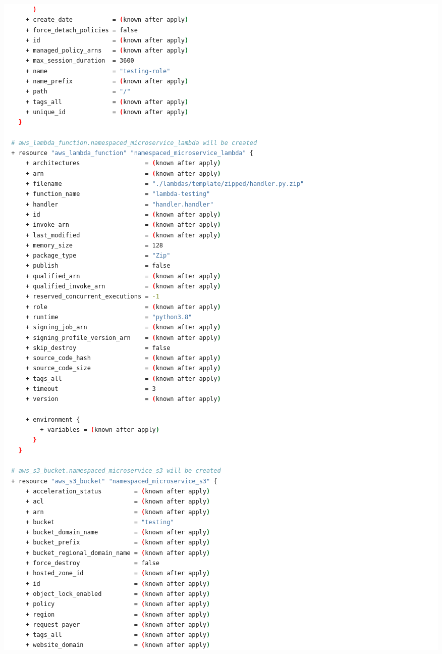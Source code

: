```sh
        )
      + create_date           = (known after apply)
      + force_detach_policies = false
      + id                    = (known after apply)
      + managed_policy_arns   = (known after apply)
      + max_session_duration  = 3600
      + name                  = "testing-role"
      + name_prefix           = (known after apply)
      + path                  = "/"
      + tags_all              = (known after apply)
      + unique_id             = (known after apply)
    }

  # aws_lambda_function.namespaced_microservice_lambda will be created
  + resource "aws_lambda_function" "namespaced_microservice_lambda" {
      + architectures                  = (known after apply)
      + arn                            = (known after apply)
      + filename                       = "./lambdas/template/zipped/handler.py.zip"
      + function_name                  = "lambda-testing"
      + handler                        = "handler.handler"
      + id                             = (known after apply)
      + invoke_arn                     = (known after apply)
      + last_modified                  = (known after apply)
      + memory_size                    = 128
      + package_type                   = "Zip"
      + publish                        = false
      + qualified_arn                  = (known after apply)
      + qualified_invoke_arn           = (known after apply)
      + reserved_concurrent_executions = -1
      + role                           = (known after apply)
      + runtime                        = "python3.8"
      + signing_job_arn                = (known after apply)
      + signing_profile_version_arn    = (known after apply)
      + skip_destroy                   = false
      + source_code_hash               = (known after apply)
      + source_code_size               = (known after apply)
      + tags_all                       = (known after apply)
      + timeout                        = 3
      + version                        = (known after apply)

      + environment {
          + variables = (known after apply)
        }
    }

  # aws_s3_bucket.namespaced_microservice_s3 will be created
  + resource "aws_s3_bucket" "namespaced_microservice_s3" {
      + acceleration_status         = (known after apply)
      + acl                         = (known after apply)
      + arn                         = (known after apply)
      + bucket                      = "testing"
      + bucket_domain_name          = (known after apply)
      + bucket_prefix               = (known after apply)
      + bucket_regional_domain_name = (known after apply)
      + force_destroy               = false
      + hosted_zone_id              = (known after apply)
      + id                          = (known after apply)
      + object_lock_enabled         = (known after apply)
      + policy                      = (known after apply)
      + region                      = (known after apply)
      + request_payer               = (known after apply)
      + tags_all                    = (known after apply)
      + website_domain              = (known after apply)
```
